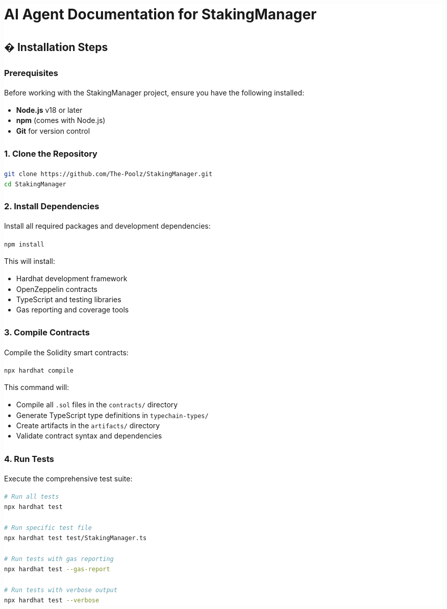 # AI Agent Documentation for StakingManager

## � Installation Steps

### Prerequisites
Before working with the StakingManager project, ensure you have the following installed:
- **Node.js** v18 or later
- **npm** (comes with Node.js)
- **Git** for version control

### 1. Clone the Repository
```bash
git clone https://github.com/The-Poolz/StakingManager.git
cd StakingManager
```

### 2. Install Dependencies
Install all required packages and development dependencies:
```bash
npm install
```

This will install:
- Hardhat development framework
- OpenZeppelin contracts
- TypeScript and testing libraries
- Gas reporting and coverage tools

### 3. Compile Contracts
Compile the Solidity smart contracts:
```bash
npx hardhat compile
```

This command will:
- Compile all `.sol` files in the `contracts/` directory
- Generate TypeScript type definitions in `typechain-types/`
- Create artifacts in the `artifacts/` directory
- Validate contract syntax and dependencies

### 4. Run Tests
Execute the comprehensive test suite:
```bash
# Run all tests
npx hardhat test

# Run specific test file
npx hardhat test test/StakingManager.ts

# Run tests with gas reporting
npx hardhat test --gas-report

# Run tests with verbose output
npx hardhat test --verbose
```
